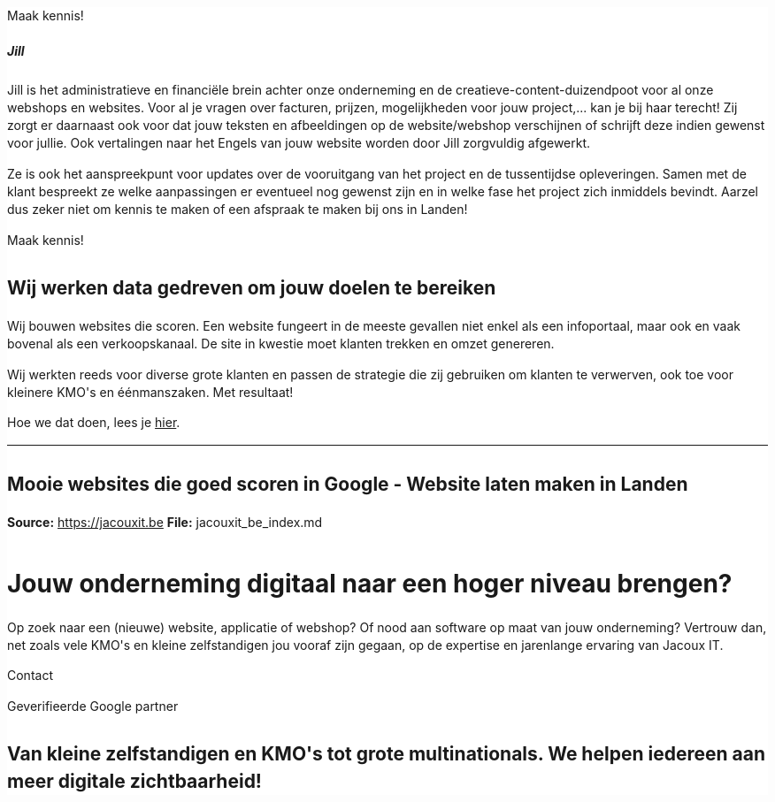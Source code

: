 Maak kennis!
  
  

##### Jill

Jill is het administratieve en financiële brein achter onze onderneming en de creatieve-content-duizendpoot voor al
onze webshops en websites. Voor al je vragen over facturen, prijzen, mogelijkheden voor jouw project,... kan je bij haar terecht!
Zij zorgt er daarnaast ook voor dat jouw teksten en afbeeldingen op de website/webshop verschijnen of schrijft deze indien gewenst voor jullie.
Ook vertalingen naar het Engels van jouw website worden door Jill zorgvuldig afgewerkt.
  
  
Ze is ook het aanspreekpunt voor updates over de vooruitgang van het project en de tussentijdse opleveringen.
Samen met de klant bespreekt ze welke aanpassingen er eventueel nog gewenst zijn en in welke fase het project zich inmiddels bevindt.
Aarzel dus zeker niet om kennis te maken of een afspraak te maken bij ons in Landen!

Maak kennis!

## Wij werken data gedreven om jouw doelen te bereiken

Wij bouwen websites die scoren. Een website fungeert in de meeste gevallen niet enkel als een infoportaal,
maar ook
en vaak bovenal als een verkoopskanaal. De site in kwestie moet klanten trekken en omzet genereren.

Wij werkten reeds voor diverse grote klanten en passen de strategie die zij gebruiken om klanten te
verwerven, ook toe voor kleinere KMO's en éénmanszaken. Met resultaat!

Hoe we dat doen, lees je [hier](/blog/hoe-onze-site-scoort.html).

---

## Mooie websites die goed scoren in Google - Website laten maken in Landen

**Source:** https://jacouxit.be
**File:** jacouxit_be_index.md

# Jouw onderneming digitaal naar een hoger niveau brengen?

Op zoek naar een (nieuwe) website, applicatie of webshop? Of nood aan
software op maat van jouw onderneming? Vertrouw dan, net zoals vele KMO's en kleine zelfstandigen jou vooraf zijn gegaan, op de expertise en jarenlange ervaring van Jacoux IT.

Contact

Geverifieerde Google partner

## Van kleine zelfstandigen en KMO's tot grote multinationals. We helpen iedereen aan meer digitale zichtbaarheid!

